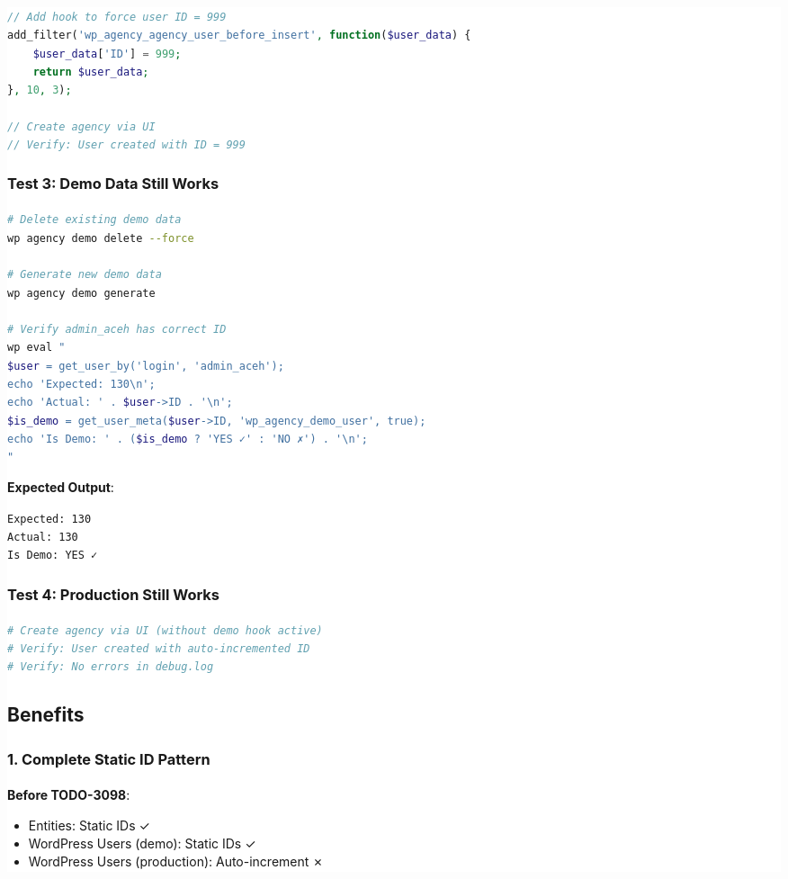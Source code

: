```php
// Add hook to force user ID = 999
add_filter('wp_agency_agency_user_before_insert', function($user_data) {
    $user_data['ID'] = 999;
    return $user_data;
}, 10, 3);

// Create agency via UI
// Verify: User created with ID = 999
```

### Test 3: Demo Data Still Works

```bash
# Delete existing demo data
wp agency demo delete --force

# Generate new demo data
wp agency demo generate

# Verify admin_aceh has correct ID
wp eval "
$user = get_user_by('login', 'admin_aceh');
echo 'Expected: 130\n';
echo 'Actual: ' . $user->ID . '\n';
$is_demo = get_user_meta($user->ID, 'wp_agency_demo_user', true);
echo 'Is Demo: ' . ($is_demo ? 'YES ✓' : 'NO ✗') . '\n';
"
```

**Expected Output**:
```
Expected: 130
Actual: 130
Is Demo: YES ✓
```

### Test 4: Production Still Works

```bash
# Create agency via UI (without demo hook active)
# Verify: User created with auto-incremented ID
# Verify: No errors in debug.log
```

## Benefits

### 1. Complete Static ID Pattern

**Before TODO-3098**:
- Entities: Static IDs ✓
- WordPress Users (demo): Static IDs ✓
- WordPress Users (production): Auto-increment ✗
